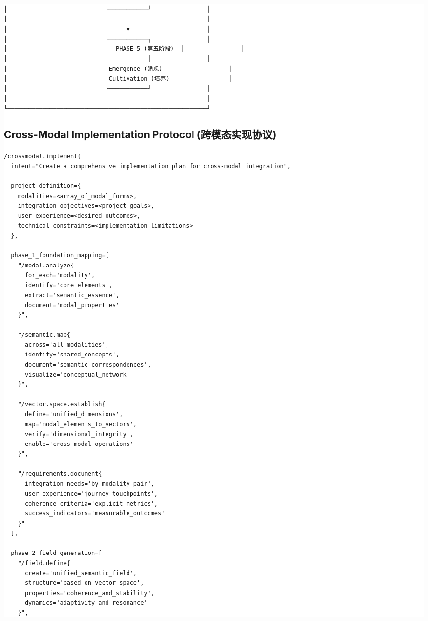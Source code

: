```
│                            └───────────┘                │
│                                  │                      │
│                                  ▼                      │
│                            ┌───────────┐                │
│                            │  PHASE 5 (第五阶段)  │                │
│                            │           │                │
│                            │Emergence (涌现)  │                │
│                            │Cultivation (培养)│                │
│                            └───────────┘                │
│                                                         │
└─────────────────────────────────────────────────────────┘
```

## Cross-Modal Implementation Protocol (跨模态实现协议)

```
/crossmodal.implement{
  intent="Create a comprehensive implementation plan for cross-modal integration",
  
  project_definition={
    modalities=<array_of_modal_forms>,
    integration_objectives=<project_goals>,
    user_experience=<desired_outcomes>,
    technical_constraints=<implementation_limitations>
  },
  
  phase_1_foundation_mapping=[
    "/modal.analyze{
      for_each='modality',
      identify='core_elements',
      extract='semantic_essence',
      document='modal_properties'
    }",
    
    "/semantic.map{
      across='all_modalities',
      identify='shared_concepts',
      document='semantic_correspondences',
      visualize='conceptual_network'
    }",
    
    "/vector.space.establish{
      define='unified_dimensions',
      map='modal_elements_to_vectors',
      verify='dimensional_integrity',
      enable='cross_modal_operations'
    }",
    
    "/requirements.document{
      integration_needs='by_modality_pair',
      user_experience='journey_touchpoints',
      coherence_criteria='explicit_metrics',
      success_indicators='measurable_outcomes'
    }"
  ],
  
  phase_2_field_generation=[
    "/field.define{
      create='unified_semantic_field',
      structure='based_on_vector_space',
      properties='coherence_and_stability',
      dynamics='adaptivity_and_resonance'
    }",
```